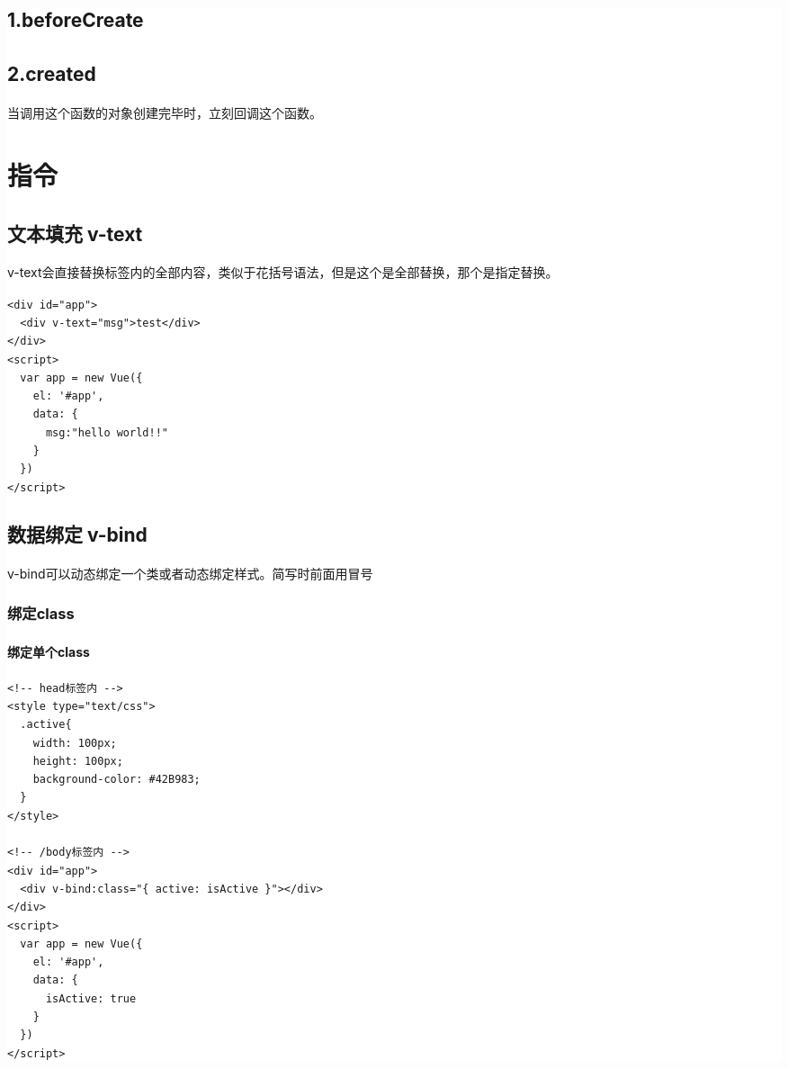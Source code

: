 ## 1.beforeCreate

## 2.created

当调用这个函数的对象创建完毕时，立刻回调这个函数。

# 指令

## 文本填充 v-text

v-text会直接替换标签内的全部内容，类似于花括号语法，但是这个是全部替换，那个是指定替换。

```vue
<div id="app">
  <div v-text="msg">test</div>
</div>
<script>
  var app = new Vue({
    el: '#app',
    data: {
      msg:"hello world!!"
    }
  })
</script>
```



## 数据绑定 v-bind

v-bind可以动态绑定一个类或者动态绑定样式。简写时前面用冒号

### 绑定class

#### 绑定单个class

```vue
<!-- head标签内 -->
<style type="text/css">
  .active{
    width: 100px;
    height: 100px;
    background-color: #42B983;
  }
</style>

<!-- /body标签内 -->
<div id="app">
  <div v-bind:class="{ active: isActive }"></div>
</div>
<script>
  var app = new Vue({
    el: '#app',
    data: {
      isActive: true
    }
  })
</script>
```
